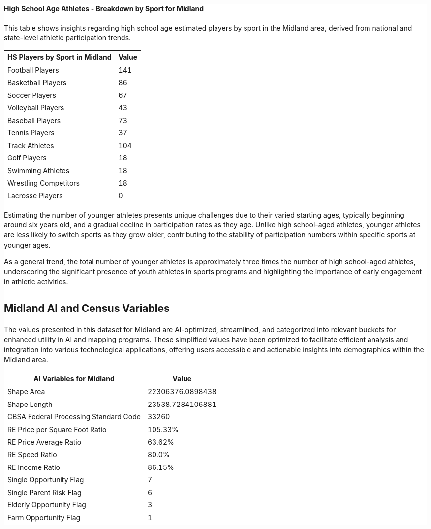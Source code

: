 #### High School Age Athletes - Breakdown by Sport for Midland

This table shows insights regarding high school age estimated players by sport in the Midland area, derived from national and state-level athletic participation trends. 

| HS Players by Sport in Midland | Value |
|-------------|-------|
| Football Players | 141 |
| Basketball Players | 86 |
| Soccer Players | 67 |
| Volleyball Players | 43 |
| Baseball Players | 73 |
| Tennis Players | 37 |
| Track Athletes | 104 |
| Golf Players | 18 |
| Swimming Athletes | 18 |
| Wrestling Competitors | 18 |
| Lacrosse Players | 0 |

Estimating the number of younger athletes presents unique challenges due to their varied starting ages, typically beginning around six years old, and a gradual decline in participation rates as they age. Unlike high school-aged athletes, younger athletes are less likely to switch sports as they grow older, contributing to the stability of participation numbers within specific sports at younger ages.  

As a general trend, the total number of younger athletes is approximately three times the number of high school-aged athletes, underscoring the significant presence of youth athletes in sports programs and highlighting the importance of early engagement in athletic activities.

## Midland AI and Census Variables

The values presented in this dataset for Midland are AI-optimized, streamlined, and categorized into relevant buckets for enhanced utility in AI and mapping programs. These simplified values have been optimized to facilitate efficient analysis and integration into various technological applications, offering users accessible and actionable insights into demographics within the Midland area.

| AI Variables for Midland | Value |
|-------------|-------|
| Shape Area | 22306376.0898438 |
| Shape Length | 23538.7284106881 |
| CBSA Federal Processing Standard Code | 33260 |
| RE Price per Square Foot Ratio | 105.33% |
| RE Price Average Ratio | 63.62% |
| RE Speed Ratio | 80.0% |
| RE Income Ratio | 86.15% |
| Single Opportunity Flag | 7 |
| Single Parent Risk Flag | 6 |
| Elderly Opportunity Flag | 3 |
| Farm Opportunity Flag | 1 |